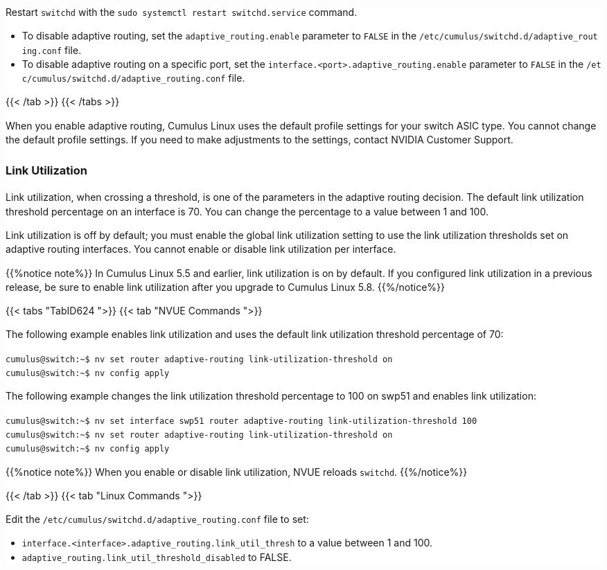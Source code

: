 Restart `switchd` with the `sudo systemctl restart switchd.service` command.

- To disable adaptive routing, set the `adaptive_routing.enable` parameter to `FALSE` in the `/etc/cumulus/switchd.d/adaptive_routing.conf` file.
- To disable adaptive routing on a specific port, set the `interface.<port>.adaptive_routing.enable` parameter  to `FALSE` in the `/etc/cumulus/switchd.d/adaptive_routing.conf` file.

{{< /tab >}}
{{< /tabs >}}

When you enable adaptive routing, Cumulus Linux uses the default profile settings for your switch ASIC type. You cannot change the default profile settings. If you need to make adjustments to the settings, contact NVIDIA Customer Support.

### Link Utilization

Link utilization, when crossing a threshold, is one of the parameters in the adaptive routing decision. The default link utilization threshold percentage on an interface is 70. You can change the percentage to a value between 1 and 100.

Link utilization is off by default; you must enable the global link utilization setting to use the link utilization thresholds set on adaptive routing interfaces. You cannot enable or disable link utilization per interface.

{{%notice note%}}
In Cumulus Linux 5.5 and earlier, link utilization is on by default. If you configured link utilization in a previous release, be sure to enable link utilization after you upgrade to Cumulus Linux 5.8.
{{%/notice%}}

{{< tabs "TabID624 ">}}
{{< tab "NVUE Commands ">}}

The following example enables link utilization and uses the default link utilization threshold percentage of 70:

```
cumulus@switch:~$ nv set router adaptive-routing link-utilization-threshold on
cumulus@switch:~$ nv config apply
```

The following example changes the link utilization threshold percentage to 100 on swp51 and enables link utilization:

```
cumulus@switch:~$ nv set interface swp51 router adaptive-routing link-utilization-threshold 100
cumulus@switch:~$ nv set router adaptive-routing link-utilization-threshold on
cumulus@switch:~$ nv config apply
```

{{%notice note%}}
When you enable or disable link utilization, NVUE reloads `switchd`.
{{%/notice%}}

{{< /tab >}}
{{< tab "Linux Commands ">}}

Edit the `/etc/cumulus/switchd.d/adaptive_routing.conf` file to set:
- `interface.<interface>.adaptive_routing.link_util_thresh` to a value between 1 and 100.
- `adaptive_routing.link_util_threshold_disabled` to FALSE.
